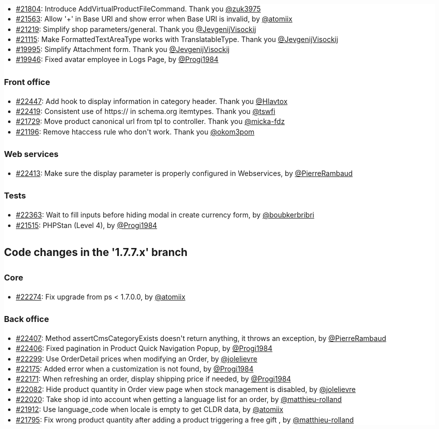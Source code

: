 * [#21804](https://github.com/PrestaShop/PrestaShop/pull/21804): Introduce AddVirtualProductFileCommand. Thank you [@zuk3975](https://github.com/zuk3975)
* [#21563](https://github.com/PrestaShop/PrestaShop/pull/21563): Allow '+' in Base URI and show error when Base URI is invalid, by [@atomiix](https://github.com/atomiix)
* [#21219](https://github.com/PrestaShop/PrestaShop/pull/21219): Simplify shop parameters/general. Thank you [@JevgenijVisockij](https://github.com/JevgenijVisockij)
* [#21115](https://github.com/PrestaShop/PrestaShop/pull/21115): Make FormattedTextAreaType works with TranslatableType. Thank you [@JevgenijVisockij](https://github.com/JevgenijVisockij)
* [#19995](https://github.com/PrestaShop/PrestaShop/pull/19995): Simplify Attachment form. Thank you [@JevgenijVisockij](https://github.com/JevgenijVisockij)
* [#19946](https://github.com/PrestaShop/PrestaShop/pull/19946): Fixed avatar employee in Logs Page, by [@Progi1984](https://github.com/Progi1984)


### Front office
* [#22447](https://github.com/PrestaShop/PrestaShop/pull/22447): Add hook to display information in category header. Thank you [@Hlavtox](https://github.com/Hlavtox)
* [#22419](https://github.com/PrestaShop/PrestaShop/pull/22419): Consistent use of https:// in schema.org itemtypes. Thank you [@tswfi](https://github.com/tswfi)
* [#21729](https://github.com/PrestaShop/PrestaShop/pull/21729): Move product canonical url from tpl to controller. Thank you [@micka-fdz](https://github.com/micka-fdz)
* [#21196](https://github.com/PrestaShop/PrestaShop/pull/21196): Remove htaccess rule who don't work. Thank you [@okom3pom](https://github.com/okom3pom)


### Web services
* [#22413](https://github.com/PrestaShop/PrestaShop/pull/22413): Make sure the display parameter is properly configured in Webservices, by [@PierreRambaud](https://github.com/PierreRambaud)


### Tests
* [#22363](https://github.com/PrestaShop/PrestaShop/pull/22363): Wait to fill inputs before hiding modal in create currency form, by [@boubkerbribri](https://github.com/boubkerbribri)
* [#21515](https://github.com/PrestaShop/PrestaShop/pull/21515): PHPStan (Level 4), by [@Progi1984](https://github.com/Progi1984)


## Code changes in the '1.7.7.x' branch


### Core
* [#22274](https://github.com/PrestaShop/PrestaShop/pull/22274): Fix upgrade from ps < 1.7.0.0, by [@atomiix](https://github.com/atomiix)


### Back office
* [#22407](https://github.com/PrestaShop/PrestaShop/pull/22407): Method assertCmsCategoryExists doesn't return anything, it throws an exception, by [@PierreRambaud](https://github.com/PierreRambaud)
* [#22406](https://github.com/PrestaShop/PrestaShop/pull/22406): Fixed pagination in Product Quick Navigation Popup, by [@Progi1984](https://github.com/Progi1984)
* [#22299](https://github.com/PrestaShop/PrestaShop/pull/22299): Use OrderDetail prices when modifying an Order, by [@jolelievre](https://github.com/jolelievre)
* [#22175](https://github.com/PrestaShop/PrestaShop/pull/22175): Added error when a customization is not found, by [@Progi1984](https://github.com/Progi1984)
* [#22171](https://github.com/PrestaShop/PrestaShop/pull/22171): When refreshing an order, display shipping price if needed, by [@Progi1984](https://github.com/Progi1984)
* [#22082](https://github.com/PrestaShop/PrestaShop/pull/22082): Hide product quantity in Order view page when stock management is disabled, by [@jolelievre](https://github.com/jolelievre)
* [#22020](https://github.com/PrestaShop/PrestaShop/pull/22020): Take shop id into account when getting a language list for an order, by [@matthieu-rolland](https://github.com/matthieu-rolland)
* [#21912](https://github.com/PrestaShop/PrestaShop/pull/21912): Use language_code when locale is empty to get CLDR data, by [@atomiix](https://github.com/atomiix)
* [#21795](https://github.com/PrestaShop/PrestaShop/pull/21795): Fix wrong product quantity after adding a product triggering a free gift , by [@matthieu-rolland](https://github.com/matthieu-rolland)
